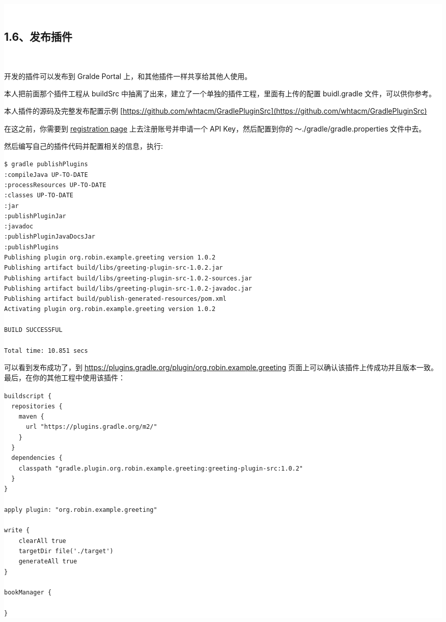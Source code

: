 <br/>

## 1.6、发布插件

<br/>

开发的插件可以发布到 Gralde Portal 上，和其他插件一样共享给其他人使用。

本人把前面那个插件工程从 buildSrc 中抽离了出来，建立了一个单独的插件工程，里面有上传的配置 buidl.gradle 文件，可以供你参考。

本人插件的源码及完整发布配置示例 [https://github.com/whtacm/GradlePluginSrc](https://github.com/whtacm/GradlePluginSrc)

在这之前，你需要到 [registration page](https://plugins.gradle.org/user/register?_ga=2.131428367.1810027140.1519609203-1754654511.1504769273) 上去注册账号并申请一个 API Key，然后配置到你的 ～./gradle/gradle.properties 文件中去。

然后编写自己的插件代码并配置相关的信息，执行:

```
$ gradle publishPlugins
:compileJava UP-TO-DATE
:processResources UP-TO-DATE
:classes UP-TO-DATE
:jar
:publishPluginJar
:javadoc
:publishPluginJavaDocsJar
:publishPlugins
Publishing plugin org.robin.example.greeting version 1.0.2
Publishing artifact build/libs/greeting-plugin-src-1.0.2.jar
Publishing artifact build/libs/greeting-plugin-src-1.0.2-sources.jar
Publishing artifact build/libs/greeting-plugin-src-1.0.2-javadoc.jar
Publishing artifact build/publish-generated-resources/pom.xml
Activating plugin org.robin.example.greeting version 1.0.2

BUILD SUCCESSFUL

Total time: 10.851 secs
```

可以看到发布成功了，到 https://plugins.gradle.org/plugin/org.robin.example.greeting 页面上可以确认该插件上传成功并且版本一致。最后，在你的其他工程中使用该插件：

```
buildscript {
  repositories {
    maven {
      url "https://plugins.gradle.org/m2/"
    }
  }
  dependencies {
    classpath "gradle.plugin.org.robin.example.greeting:greeting-plugin-src:1.0.2"
  }
}

apply plugin: "org.robin.example.greeting"

write {
    clearAll true
    targetDir file('./target')
    generateAll true
}

bookManager {

}
```
